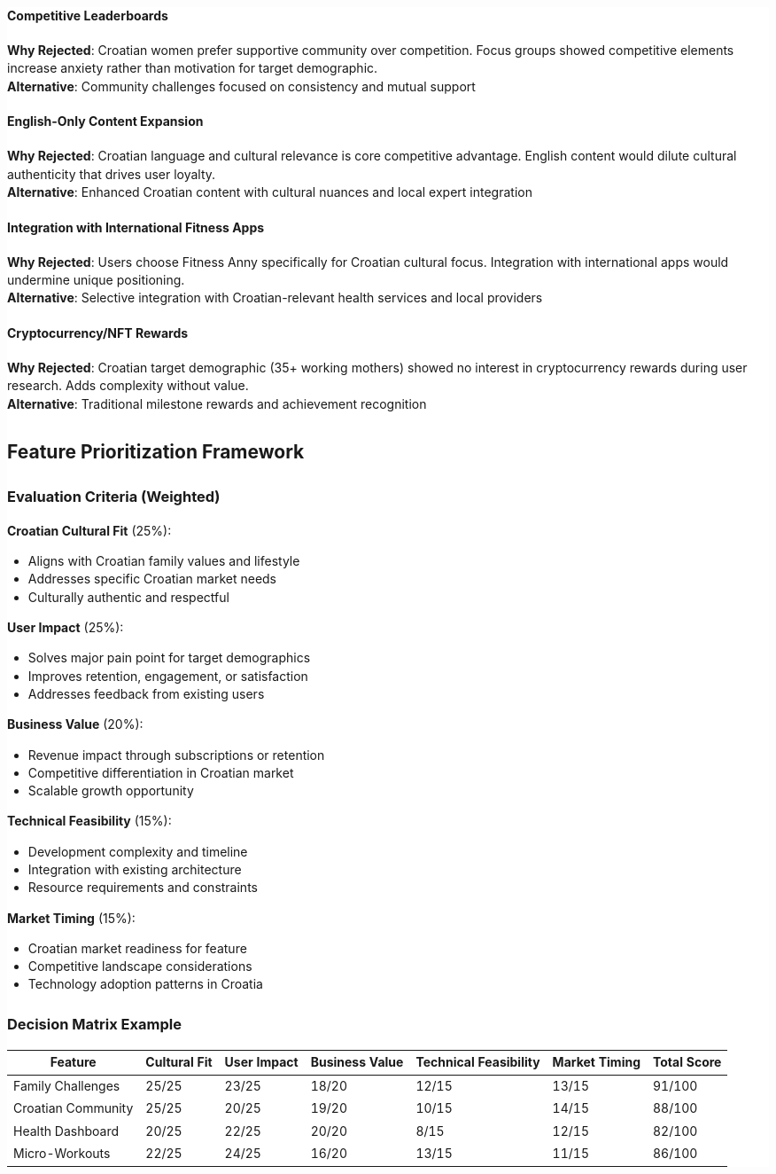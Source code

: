 #### Competitive Leaderboards
**Why Rejected**: Croatian women prefer supportive community over competition. Focus groups showed competitive elements increase anxiety rather than motivation for target demographic.  
**Alternative**: Community challenges focused on consistency and mutual support

#### English-Only Content Expansion
**Why Rejected**: Croatian language and cultural relevance is core competitive advantage. English content would dilute cultural authenticity that drives user loyalty.  
**Alternative**: Enhanced Croatian content with cultural nuances and local expert integration

#### Integration with International Fitness Apps
**Why Rejected**: Users choose Fitness Anny specifically for Croatian cultural focus. Integration with international apps would undermine unique positioning.  
**Alternative**: Selective integration with Croatian-relevant health services and local providers

#### Cryptocurrency/NFT Rewards
**Why Rejected**: Croatian target demographic (35+ working mothers) showed no interest in cryptocurrency rewards during user research. Adds complexity without value.  
**Alternative**: Traditional milestone rewards and achievement recognition

## Feature Prioritization Framework

### Evaluation Criteria (Weighted)

**Croatian Cultural Fit** (25%):
- Aligns with Croatian family values and lifestyle
- Addresses specific Croatian market needs
- Culturally authentic and respectful

**User Impact** (25%):
- Solves major pain point for target demographics
- Improves retention, engagement, or satisfaction
- Addresses feedback from existing users

**Business Value** (20%):
- Revenue impact through subscriptions or retention
- Competitive differentiation in Croatian market
- Scalable growth opportunity

**Technical Feasibility** (15%):
- Development complexity and timeline
- Integration with existing architecture
- Resource requirements and constraints

**Market Timing** (15%):
- Croatian market readiness for feature
- Competitive landscape considerations
- Technology adoption patterns in Croatia

### Decision Matrix Example

| Feature | Cultural Fit | User Impact | Business Value | Technical Feasibility | Market Timing | Total Score |
|---------|-------------|-------------|----------------|---------------------|---------------|-------------|
| Family Challenges | 25/25 | 23/25 | 18/20 | 12/15 | 13/15 | 91/100 |
| Croatian Community | 25/25 | 20/25 | 19/20 | 10/15 | 14/15 | 88/100 |
| Health Dashboard | 20/25 | 22/25 | 20/20 | 8/15 | 12/15 | 82/100 |
| Micro-Workouts | 22/25 | 24/25 | 16/20 | 13/15 | 11/15 | 86/100 |
